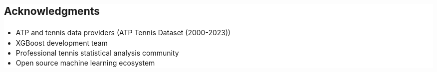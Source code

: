 ## Acknowledgments

- ATP and tennis data providers ([ATP Tennis Dataset (2000-2023)](https://www.kaggle.com/datasets/dissfya/atp-tennis-2000-2023daily-pull/versions/829?resource=download))
- XGBoost development team
- Professional tennis statistical analysis community
- Open source machine learning ecosystem
